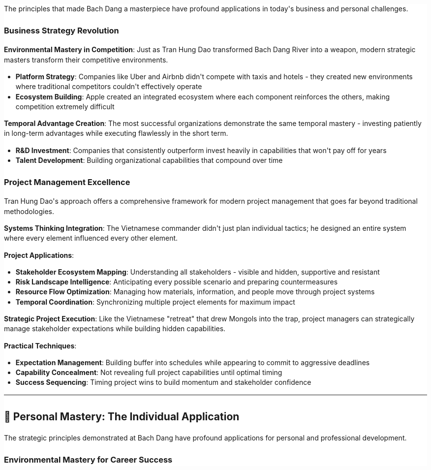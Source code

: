 The principles that made Bach Dang a masterpiece have profound applications in today's business and personal challenges.

### Business Strategy Revolution

**Environmental Mastery in Competition**: Just as Tran Hung Dao transformed Bach Dang River into a weapon, modern strategic masters transform their competitive environments.

- **Platform Strategy**: Companies like Uber and Airbnb didn't compete with taxis and hotels - they created new environments where traditional competitors couldn't effectively operate
- **Ecosystem Building**: Apple created an integrated ecosystem where each component reinforces the others, making competition extremely difficult

**Temporal Advantage Creation**: The most successful organizations demonstrate the same temporal mastery - investing patiently in long-term advantages while executing flawlessly in the short term.

- **R&D Investment**: Companies that consistently outperform invest heavily in capabilities that won't pay off for years
- **Talent Development**: Building organizational capabilities that compound over time

### Project Management Excellence

Tran Hung Dao's approach offers a comprehensive framework for modern project management that goes far beyond traditional methodologies.

**Systems Thinking Integration**: The Vietnamese commander didn't just plan individual tactics; he designed an entire system where every element influenced every other element.

**Project Applications**:
- **Stakeholder Ecosystem Mapping**: Understanding all stakeholders - visible and hidden, supportive and resistant
- **Risk Landscape Intelligence**: Anticipating every possible scenario and preparing countermeasures
- **Resource Flow Optimization**: Managing how materials, information, and people move through project systems
- **Temporal Coordination**: Synchronizing multiple project elements for maximum impact

**Strategic Project Execution**: Like the Vietnamese "retreat" that drew Mongols into the trap, project managers can strategically manage stakeholder expectations while building hidden capabilities.

**Practical Techniques**:
- **Expectation Management**: Building buffer into schedules while appearing to commit to aggressive deadlines
- **Capability Concealment**: Not revealing full project capabilities until optimal timing
- **Success Sequencing**: Timing project wins to build momentum and stakeholder confidence

---

## 🎯 Personal Mastery: The Individual Application

The strategic principles demonstrated at Bach Dang have profound applications for personal and professional development.

### Environmental Mastery for Career Success
